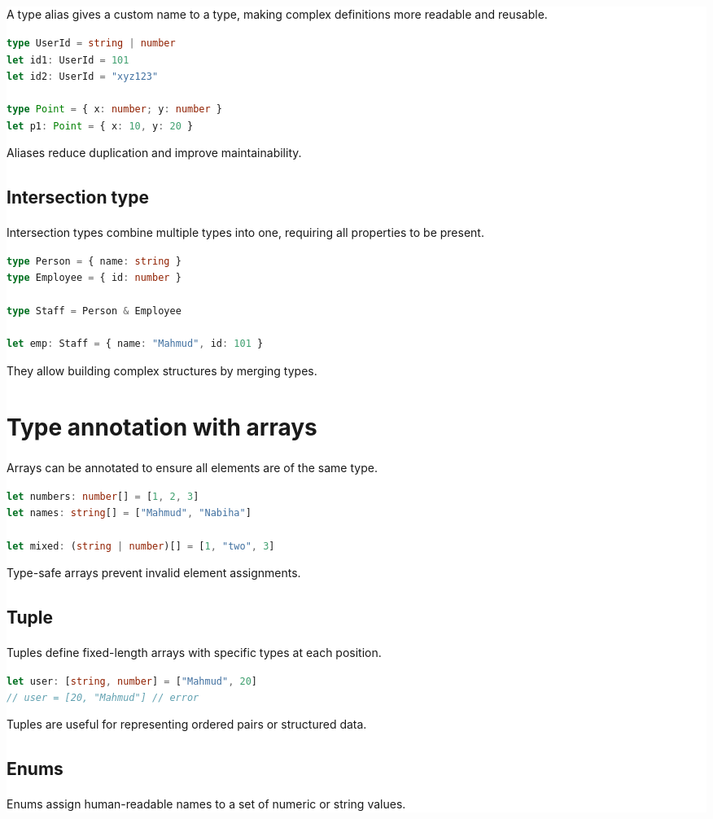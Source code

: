 A type alias gives a custom name to a type, making complex definitions more readable and reusable.

```ts
type UserId = string | number
let id1: UserId = 101
let id2: UserId = "xyz123"

type Point = { x: number; y: number }
let p1: Point = { x: 10, y: 20 }
```

Aliases reduce duplication and improve maintainability.

## Intersection type

Intersection types combine multiple types into one, requiring all properties to be present.

```ts
type Person = { name: string }
type Employee = { id: number }

type Staff = Person & Employee

let emp: Staff = { name: "Mahmud", id: 101 }
```

They allow building complex structures by merging types.

# Type annotation with arrays

Arrays can be annotated to ensure all elements are of the same type.

```ts
let numbers: number[] = [1, 2, 3]
let names: string[] = ["Mahmud", "Nabiha"]

let mixed: (string | number)[] = [1, "two", 3]
```

Type-safe arrays prevent invalid element assignments.

## Tuple

Tuples define fixed-length arrays with specific types at each position.

```ts
let user: [string, number] = ["Mahmud", 20]
// user = [20, "Mahmud"] // error
```

Tuples are useful for representing ordered pairs or structured data.

## Enums

Enums assign human-readable names to a set of numeric or string values.
